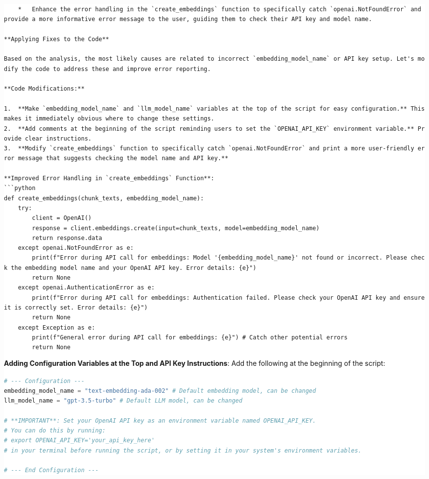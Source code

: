```think
    *   Enhance the error handling in the `create_embeddings` function to specifically catch `openai.NotFoundError` and provide a more informative error message to the user, guiding them to check their API key and model name.

**Applying Fixes to the Code**

Based on the analysis, the most likely causes are related to incorrect `embedding_model_name` or API key setup. Let's modify the code to address these and improve error reporting.

**Code Modifications:**

1.  **Make `embedding_model_name` and `llm_model_name` variables at the top of the script for easy configuration.** This makes it immediately obvious where to change these settings.
2.  **Add comments at the beginning of the script reminding users to set the `OPENAI_API_KEY` environment variable.** Provide clear instructions.
3.  **Modify `create_embeddings` function to specifically catch `openai.NotFoundError` and print a more user-friendly error message that suggests checking the model name and API key.**

**Improved Error Handling in `create_embeddings` Function**:
```python
def create_embeddings(chunk_texts, embedding_model_name):
    try:
        client = OpenAI()
        response = client.embeddings.create(input=chunk_texts, model=embedding_model_name)
        return response.data
    except openai.NotFoundError as e:
        print(f"Error during API call for embeddings: Model '{embedding_model_name}' not found or incorrect. Please check the embedding model name and your OpenAI API key. Error details: {e}")
        return None
    except openai.AuthenticationError as e:
        print(f"Error during API call for embeddings: Authentication failed. Please check your OpenAI API key and ensure it is correctly set. Error details: {e}")
        return None
    except Exception as e:
        print(f"General error during API call for embeddings: {e}") # Catch other potential errors
        return None
```

**Adding Configuration Variables at the Top and API Key Instructions**:
Add the following at the beginning of the script:

```python
# --- Configuration ---
embedding_model_name = "text-embedding-ada-002" # Default embedding model, can be changed
llm_model_name = "gpt-3.5-turbo" # Default LLM model, can be changed

# **IMPORTANT**: Set your OpenAI API key as an environment variable named OPENAI_API_KEY.
# You can do this by running:
# export OPENAI_API_KEY='your_api_key_here'
# in your terminal before running the script, or by setting it in your system's environment variables.

# --- End Configuration ---
```
